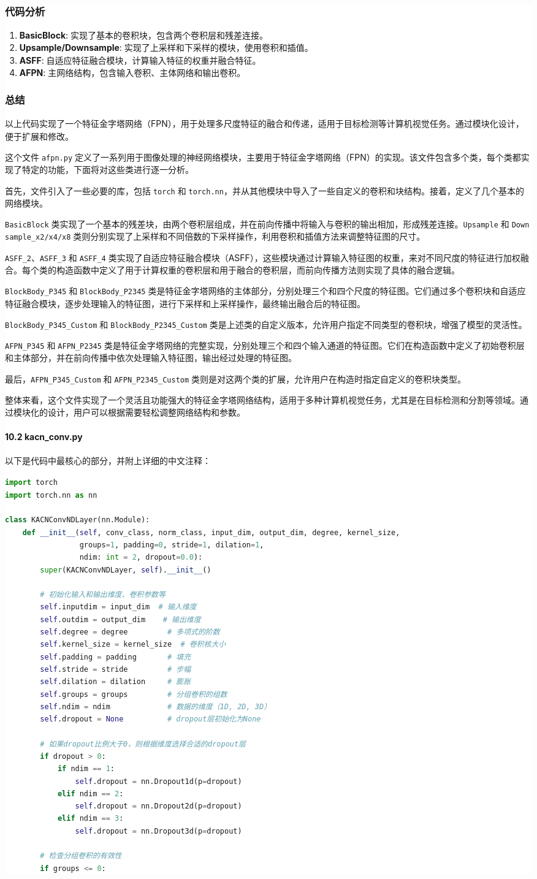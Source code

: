 ### 代码分析
1. **BasicBlock**: 实现了基本的卷积块，包含两个卷积层和残差连接。
2. **Upsample/Downsample**: 实现了上采样和下采样的模块，使用卷积和插值。
3. **ASFF**: 自适应特征融合模块，计算输入特征的权重并融合特征。
4. **AFPN**: 主网络结构，包含输入卷积、主体网络和输出卷积。

### 总结
以上代码实现了一个特征金字塔网络（FPN），用于处理多尺度特征的融合和传递，适用于目标检测等计算机视觉任务。通过模块化设计，便于扩展和修改。

这个文件 `afpn.py` 定义了一系列用于图像处理的神经网络模块，主要用于特征金字塔网络（FPN）的实现。该文件包含多个类，每个类都实现了特定的功能，下面将对这些类进行逐一分析。

首先，文件引入了一些必要的库，包括 `torch` 和 `torch.nn`，并从其他模块中导入了一些自定义的卷积和块结构。接着，定义了几个基本的网络模块。

`BasicBlock` 类实现了一个基本的残差块，由两个卷积层组成，并在前向传播中将输入与卷积的输出相加，形成残差连接。`Upsample` 和 `Downsample_x2/x4/x8` 类则分别实现了上采样和不同倍数的下采样操作，利用卷积和插值方法来调整特征图的尺寸。

`ASFF_2`、`ASFF_3` 和 `ASFF_4` 类实现了自适应特征融合模块（ASFF），这些模块通过计算输入特征图的权重，来对不同尺度的特征进行加权融合。每个类的构造函数中定义了用于计算权重的卷积层和用于融合的卷积层，而前向传播方法则实现了具体的融合逻辑。

`BlockBody_P345` 和 `BlockBody_P2345` 类是特征金字塔网络的主体部分，分别处理三个和四个尺度的特征图。它们通过多个卷积块和自适应特征融合模块，逐步处理输入的特征图，进行下采样和上采样操作，最终输出融合后的特征图。

`BlockBody_P345_Custom` 和 `BlockBody_P2345_Custom` 类是上述类的自定义版本，允许用户指定不同类型的卷积块，增强了模型的灵活性。

`AFPN_P345` 和 `AFPN_P2345` 类是特征金字塔网络的完整实现，分别处理三个和四个输入通道的特征图。它们在构造函数中定义了初始卷积层和主体部分，并在前向传播中依次处理输入特征图，输出经过处理的特征图。

最后，`AFPN_P345_Custom` 和 `AFPN_P2345_Custom` 类则是对这两个类的扩展，允许用户在构造时指定自定义的卷积块类型。

整体来看，这个文件实现了一个灵活且功能强大的特征金字塔网络结构，适用于多种计算机视觉任务，尤其是在目标检测和分割等领域。通过模块化的设计，用户可以根据需要轻松调整网络结构和参数。

#### 10.2 kacn_conv.py

以下是代码中最核心的部分，并附上详细的中文注释：

```python
import torch
import torch.nn as nn

class KACNConvNDLayer(nn.Module):
    def __init__(self, conv_class, norm_class, input_dim, output_dim, degree, kernel_size,
                 groups=1, padding=0, stride=1, dilation=1,
                 ndim: int = 2, dropout=0.0):
        super(KACNConvNDLayer, self).__init__()
        
        # 初始化输入和输出维度、卷积参数等
        self.inputdim = input_dim  # 输入维度
        self.outdim = output_dim    # 输出维度
        self.degree = degree         # 多项式的阶数
        self.kernel_size = kernel_size  # 卷积核大小
        self.padding = padding       # 填充
        self.stride = stride         # 步幅
        self.dilation = dilation     # 膨胀
        self.groups = groups         # 分组卷积的组数
        self.ndim = ndim             # 数据的维度（1D, 2D, 3D）
        self.dropout = None          # dropout层初始化为None

        # 如果dropout比例大于0，则根据维度选择合适的dropout层
        if dropout > 0:
            if ndim == 1:
                self.dropout = nn.Dropout1d(p=dropout)
            elif ndim == 2:
                self.dropout = nn.Dropout2d(p=dropout)
            elif ndim == 3:
                self.dropout = nn.Dropout3d(p=dropout)

        # 检查分组卷积的有效性
        if groups <= 0:
```